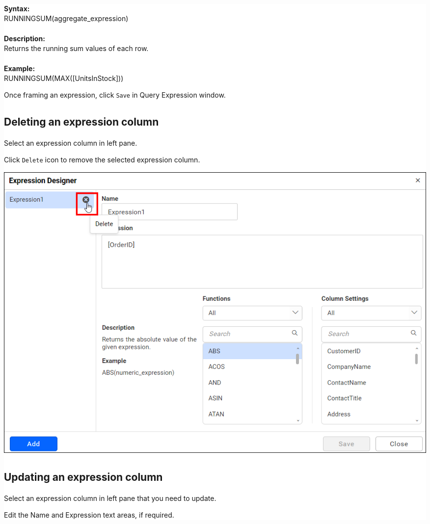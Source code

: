    <b>Syntax:</b></br> RUNNINGSUM(aggregate_expression)</br></br>
   <b>Description:</b></br> Returns the running sum values of each row.</br></br>
   <b>Example:</b></br>
   RUNNINGSUM(MAX([UnitsInStock]))</ul>
   </td>
   </tr>
   </table>

   Once framing an expression, click `Save` in Query Expression window.
   
## Deleting an expression column

   Select an expression column in left pane.

   Click `Delete` icon to remove the selected expression column.

   ![Delete icon](/static/assets/cloud/working-with-datasource/images/deleteicon.PNG)
   
## Updating an expression column

   Select an expression column in left pane that you need to update.

   Edit the Name and Expression text areas, if required.
